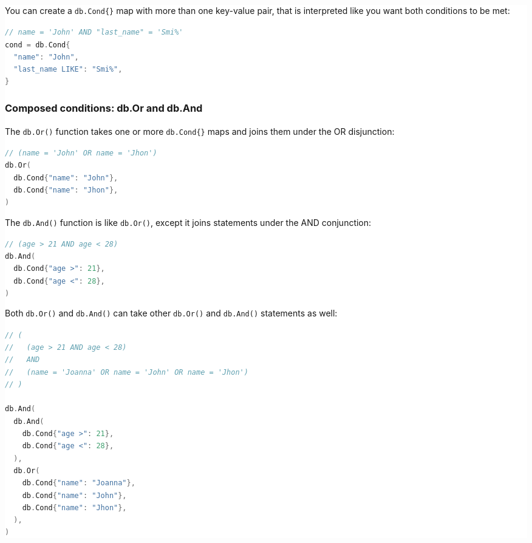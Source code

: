 You can create a `db.Cond{}` map with more than one key-value pair, that is
interpreted like you want both conditions to be met:

```go
// name = 'John' AND "last_name" = 'Smi%'
cond = db.Cond{
  "name": "John",
  "last_name LIKE": "Smi%",
}
```

### Composed conditions: db.Or and db.And

The `db.Or()` function takes one or more `db.Cond{}` maps and joins them under
the OR disjunction:

```go
// (name = 'John' OR name = 'Jhon')
db.Or(
  db.Cond{"name": "John"},
  db.Cond{"name": "Jhon"},
)
```

The `db.And()` function is like `db.Or()`, except it joins statements under the
AND conjunction:

```go
// (age > 21 AND age < 28)
db.And(
  db.Cond{"age >": 21},
  db.Cond{"age <": 28},
)
```

Both `db.Or()` and `db.And()` can take other `db.Or()` and `db.And()`
statements as well:

```go
// (
//   (age > 21 AND age < 28)
//   AND
//   (name = 'Joanna' OR name = 'John' OR name = 'Jhon')
// )

db.And(
  db.And(
    db.Cond{"age >": 21},
    db.Cond{"age <": 28},
  ),
  db.Or(
    db.Cond{"name": "Joanna"},
    db.Cond{"name": "John"},
    db.Cond{"name": "Jhon"},
  ),
)
```
